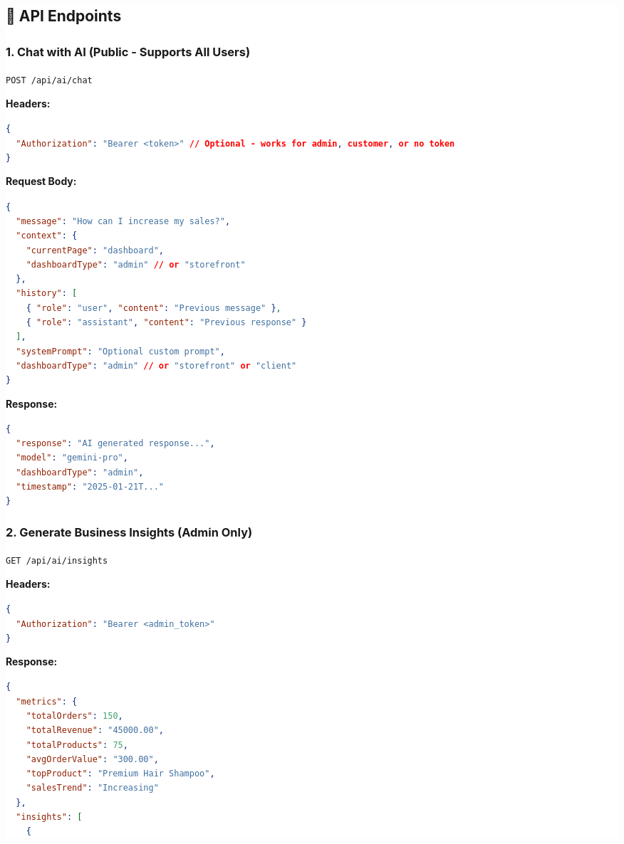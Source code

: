 
## 🚀 API Endpoints

### 1. Chat with AI (Public - Supports All Users)
```
POST /api/ai/chat
```

**Headers:**
```json
{
  "Authorization": "Bearer <token>" // Optional - works for admin, customer, or no token
}
```

**Request Body:**
```json
{
  "message": "How can I increase my sales?",
  "context": {
    "currentPage": "dashboard",
    "dashboardType": "admin" // or "storefront"
  },
  "history": [
    { "role": "user", "content": "Previous message" },
    { "role": "assistant", "content": "Previous response" }
  ],
  "systemPrompt": "Optional custom prompt",
  "dashboardType": "admin" // or "storefront" or "client"
}
```

**Response:**
```json
{
  "response": "AI generated response...",
  "model": "gemini-pro",
  "dashboardType": "admin",
  "timestamp": "2025-01-21T..."
}
```

### 2. Generate Business Insights (Admin Only)
```
GET /api/ai/insights
```

**Headers:**
```json
{
  "Authorization": "Bearer <admin_token>"
}
```

**Response:**
```json
{
  "metrics": {
    "totalOrders": 150,
    "totalRevenue": "45000.00",
    "totalProducts": 75,
    "avgOrderValue": "300.00",
    "topProduct": "Premium Hair Shampoo",
    "salesTrend": "Increasing"
  },
  "insights": [
    {
```
